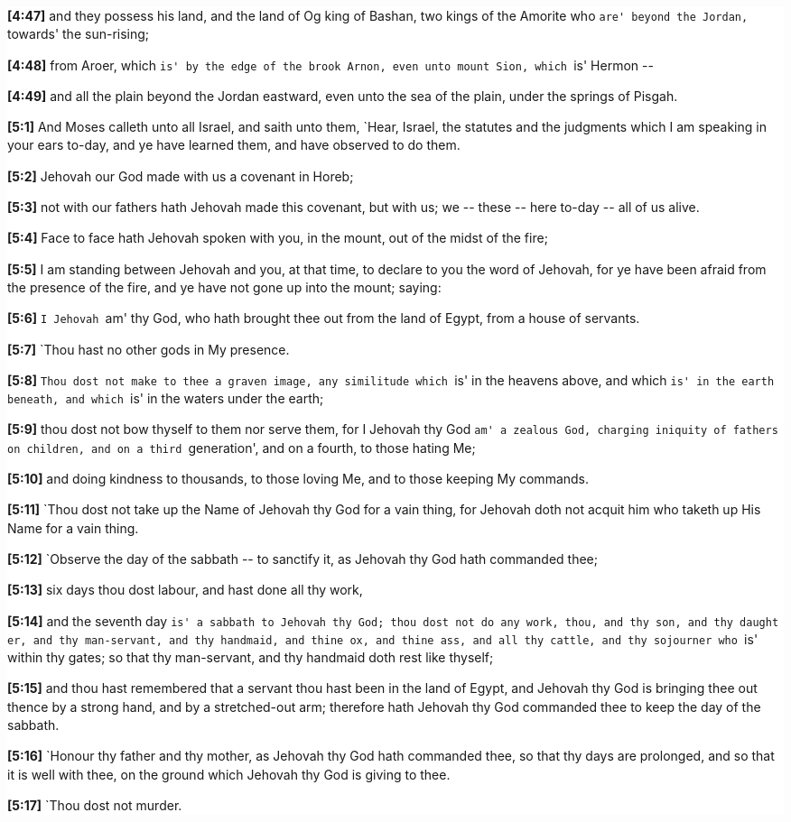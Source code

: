 **[4:47]** and they possess his land, and the land of Og king of Bashan, two kings of the Amorite who `are' beyond the Jordan, `towards' the sun-rising;

**[4:48]** from Aroer, which `is' by the edge of the brook Arnon, even unto mount Sion, which `is' Hermon --

**[4:49]** and all the plain beyond the Jordan eastward, even unto the sea of the plain, under the springs of Pisgah.

**[5:1]** And Moses calleth unto all Israel, and saith unto them, `Hear, Israel, the statutes and the judgments which I am speaking in your ears to-day, and ye have learned them, and have observed to do them.

**[5:2]** Jehovah our God made with us a covenant in Horeb;

**[5:3]** not with our fathers hath Jehovah made this covenant, but with us; we -- these -- here to-day -- all of us alive.

**[5:4]** Face to face hath Jehovah spoken with you, in the mount, out of the midst of the fire;

**[5:5]** I am standing between Jehovah and you, at that time, to declare to you the word of Jehovah, for ye have been afraid from the presence of the fire, and ye have not gone up into the mount; saying:

**[5:6]** `I Jehovah `am' thy God, who hath brought thee out from the land of Egypt, from a house of servants.

**[5:7]** `Thou hast no other gods in My presence.

**[5:8]** `Thou dost not make to thee a graven image, any similitude which `is' in the heavens above, and which `is' in the earth beneath, and which `is' in the waters under the earth;

**[5:9]** thou dost not bow thyself to them nor serve them, for I Jehovah thy God `am' a zealous God, charging iniquity of fathers on children, and on a third `generation', and on a fourth, to those hating Me;

**[5:10]** and doing kindness to thousands, to those loving Me, and to those keeping My commands.

**[5:11]** `Thou dost not take up the Name of Jehovah thy God for a vain thing, for Jehovah doth not acquit him who taketh up His Name for a vain thing.

**[5:12]** `Observe the day of the sabbath -- to sanctify it, as Jehovah thy God hath commanded thee;

**[5:13]** six days thou dost labour, and hast done all thy work,

**[5:14]** and the seventh day `is' a sabbath to Jehovah thy God; thou dost not do any work, thou, and thy son, and thy daughter, and thy man-servant, and thy handmaid, and thine ox, and thine ass, and all thy cattle, and thy sojourner who `is' within thy gates; so that thy man-servant, and thy handmaid doth rest like thyself;

**[5:15]** and thou hast remembered that a servant thou hast been in the land of Egypt, and Jehovah thy God is bringing thee out thence by a strong hand, and by a stretched-out arm; therefore hath Jehovah thy God commanded thee to keep the day of the sabbath.

**[5:16]** `Honour thy father and thy mother, as Jehovah thy God hath commanded thee, so that thy days are prolonged, and so that it is well with thee, on the ground which Jehovah thy God is giving to thee.

**[5:17]** `Thou dost not murder.
